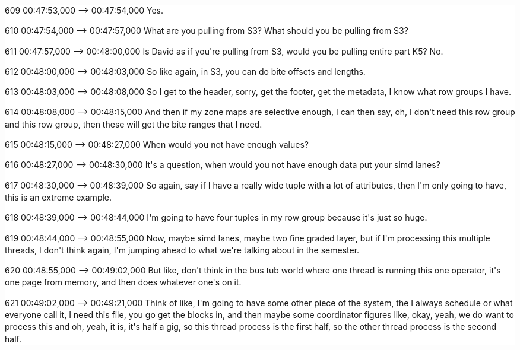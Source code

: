 609
00:47:53,000 --> 00:47:54,000
Yes.

610
00:47:54,000 --> 00:47:57,000
What are you pulling from S3? What should you be pulling from S3?

611
00:47:57,000 --> 00:48:00,000
Is David as if you're pulling from S3, would you be pulling entire part K5? No.

612
00:48:00,000 --> 00:48:03,000
So like again, in S3, you can do bite offsets and lengths.

613
00:48:03,000 --> 00:48:08,000
So I get to the header, sorry, get the footer, get the metadata, I know what row groups I have.

614
00:48:08,000 --> 00:48:15,000
And then if my zone maps are selective enough, I can then say, oh, I don't need this row group and this row group, then these will get the bite ranges that I need.

615
00:48:15,000 --> 00:48:27,000
When would you not have enough values?

616
00:48:27,000 --> 00:48:30,000
It's a question, when would you not have enough data put your simd lanes?

617
00:48:30,000 --> 00:48:39,000
So again, say if I have a really wide tuple with a lot of attributes, then I'm only going to have, this is an extreme example.

618
00:48:39,000 --> 00:48:44,000
I'm going to have four tuples in my row group because it's just so huge.

619
00:48:44,000 --> 00:48:55,000
Now, maybe simd lanes, maybe two fine graded layer, but if I'm processing this multiple threads, I don't think again, I'm jumping ahead to what we're talking about in the semester.

620
00:48:55,000 --> 00:49:02,000
But like, don't think in the bus tub world where one thread is running this one operator, it's one page from memory, and then does whatever one's on it.

621
00:49:02,000 --> 00:49:21,000
Think of like, I'm going to have some other piece of the system, the I always schedule or what everyone call it, I need this file, you go get the blocks in, and then maybe some coordinator figures like, okay, yeah, we do want to process this and oh, yeah, it is, it's half a gig, so this thread process is the first half, so the other thread process is the second half.
